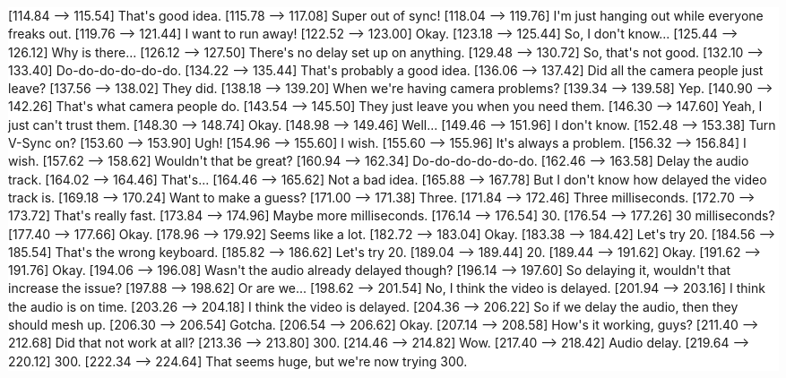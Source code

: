[114.84 --> 115.54]  That's good idea.
[115.78 --> 117.08]  Super out of sync!
[118.04 --> 119.76]  I'm just hanging out while everyone freaks out.
[119.76 --> 121.44]  I want to run away!
[122.52 --> 123.00]  Okay.
[123.18 --> 125.44]  So, I don't know...
[125.44 --> 126.12]  Why is there...
[126.12 --> 127.50]  There's no delay set up on anything.
[129.48 --> 130.72]  So, that's not good.
[132.10 --> 133.40]  Do-do-do-do-do-do.
[134.22 --> 135.44]  That's probably a good idea.
[136.06 --> 137.42]  Did all the camera people just leave?
[137.56 --> 138.02]  They did.
[138.18 --> 139.20]  When we're having camera problems?
[139.34 --> 139.58]  Yep.
[140.90 --> 142.26]  That's what camera people do.
[143.54 --> 145.50]  They just leave you when you need them.
[146.30 --> 147.60]  Yeah, I just can't trust them.
[148.30 --> 148.74]  Okay.
[148.98 --> 149.46]  Well...
[149.46 --> 151.96]  I don't know.
[152.48 --> 153.38]  Turn V-Sync on?
[153.60 --> 153.90]  Ugh!
[154.96 --> 155.60]  I wish.
[155.60 --> 155.96]  It's always a problem.
[156.32 --> 156.84]  I wish.
[157.62 --> 158.62]  Wouldn't that be great?
[160.94 --> 162.34]  Do-do-do-do-do-do.
[162.46 --> 163.58]  Delay the audio track.
[164.02 --> 164.46]  That's...
[164.46 --> 165.62]  Not a bad idea.
[165.88 --> 167.78]  But I don't know how delayed the video track is.
[169.18 --> 170.24]  Want to make a guess?
[171.00 --> 171.38]  Three.
[171.84 --> 172.46]  Three milliseconds.
[172.70 --> 173.72]  That's really fast.
[173.84 --> 174.96]  Maybe more milliseconds.
[176.14 --> 176.54]  30.
[176.54 --> 177.26]  30 milliseconds?
[177.40 --> 177.66]  Okay.
[178.96 --> 179.92]  Seems like a lot.
[182.72 --> 183.04]  Okay.
[183.38 --> 184.42]  Let's try 20.
[184.56 --> 185.54]  That's the wrong keyboard.
[185.82 --> 186.62]  Let's try 20.
[189.04 --> 189.44]  20.
[189.44 --> 191.62]  Okay.
[191.62 --> 191.76]  Okay.
[194.06 --> 196.08]  Wasn't the audio already delayed though?
[196.14 --> 197.60]  So delaying it, wouldn't that increase the issue?
[197.88 --> 198.62]  Or are we...
[198.62 --> 201.54]  No, I think the video is delayed.
[201.94 --> 203.16]  I think the audio is on time.
[203.26 --> 204.18]  I think the video is delayed.
[204.36 --> 206.22]  So if we delay the audio, then they should mesh up.
[206.30 --> 206.54]  Gotcha.
[206.54 --> 206.62]  Okay.
[207.14 --> 208.58]  How's it working, guys?
[211.40 --> 212.68]  Did that not work at all?
[213.36 --> 213.80]  300.
[214.46 --> 214.82]  Wow.
[217.40 --> 218.42]  Audio delay.
[219.64 --> 220.12]  300.
[222.34 --> 224.64]  That seems huge, but we're now trying 300.